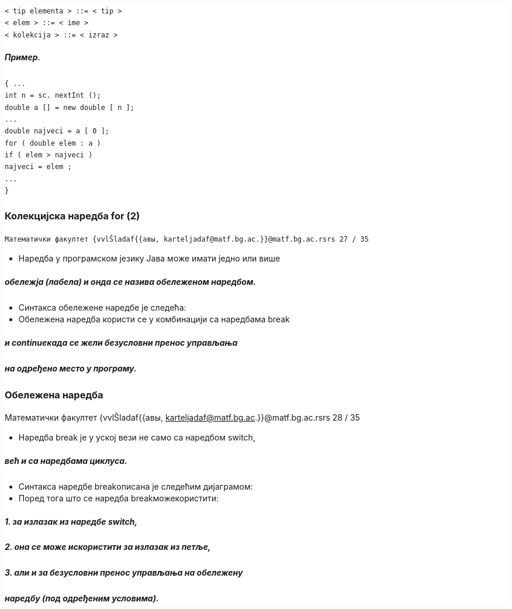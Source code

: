 ```
< tip elementa > ::= < tip >
< elem > ::= < ime >
< kolekcija > ::= < izraz >
```
##### Пример.

```
{ ...
int n = sc. nextInt ();
double a [] = new double [ n ];
...
double najveci = a [ 0 ];
for ( double elem : a )
if ( elem > najveci )
najveci = elem ;
...
}
```
### Колекцијска наредба for (2)


```
Математички факултет {vvlŠladaf{{авы, karteljadaf@matf.bg.ac.}}@matf.bg.ac.rsrs 27 / 35
```
- Наредба у програмском језику Јава може имати једно или више

##### обeлежја (лабела) и онда се назива обележеном наредбом.

- Синтакса обележене наредбе је следећа:
- Обележена наредба користи се у комбинацији са наредбама break

##### и continueкада се жели безусловни пренос управљања

##### на одређено место у програму.

### Обележена наредба


Математички факултет {vvlŠladaf{{авы, karteljadaf@matf.bg.ac.}}@matf.bg.ac.rsrs 28 / 35

- Наредба break је у уској вези не само са наредбом switch,

##### већ и са наредбама циклуса.

- Синтакса наредбе breakописана је следећим дијаграмом:
- Поред тога што се наредба breakможекористити:

##### 1. за излазак из наредбе switch,

##### 2. она се може искористити за излазак из петље,

##### 3. али и за безусловни пренос управљања на обележену

##### наредбу (под одређеним условима).
